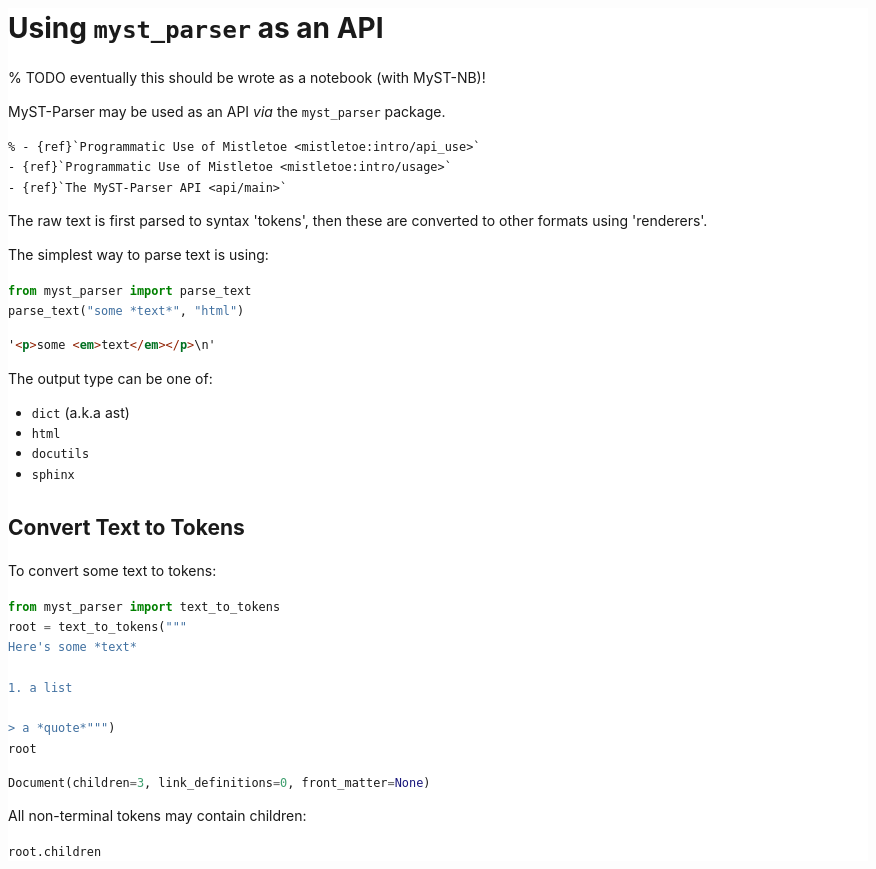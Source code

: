 # Using `myst_parser` as an API

% TODO eventually this should be wrote as a notebook (with MyST-NB)!

MyST-Parser may be used as an API *via* the `myst_parser` package.

```{seealso}
% - {ref}`Programmatic Use of Mistletoe <mistletoe:intro/api_use>`
- {ref}`Programmatic Use of Mistletoe <mistletoe:intro/usage>`
- {ref}`The MyST-Parser API <api/main>`
```

The raw text is first parsed to syntax 'tokens',
then these are converted to other formats using 'renderers'.

The simplest way to parse text is using:

```python
from myst_parser import parse_text
parse_text("some *text*", "html")
```

```html
'<p>some <em>text</em></p>\n'
```

The output type can be one of:

- `dict` (a.k.a ast)
- `html`
- `docutils`
- `sphinx`

## Convert Text to Tokens

To convert some text to tokens:

```python
from myst_parser import text_to_tokens
root = text_to_tokens("""
Here's some *text*

1. a list

> a *quote*""")
root
```

```python
Document(children=3, link_definitions=0, front_matter=None)
```

All non-terminal tokens may contain children:

```python
root.children
```
